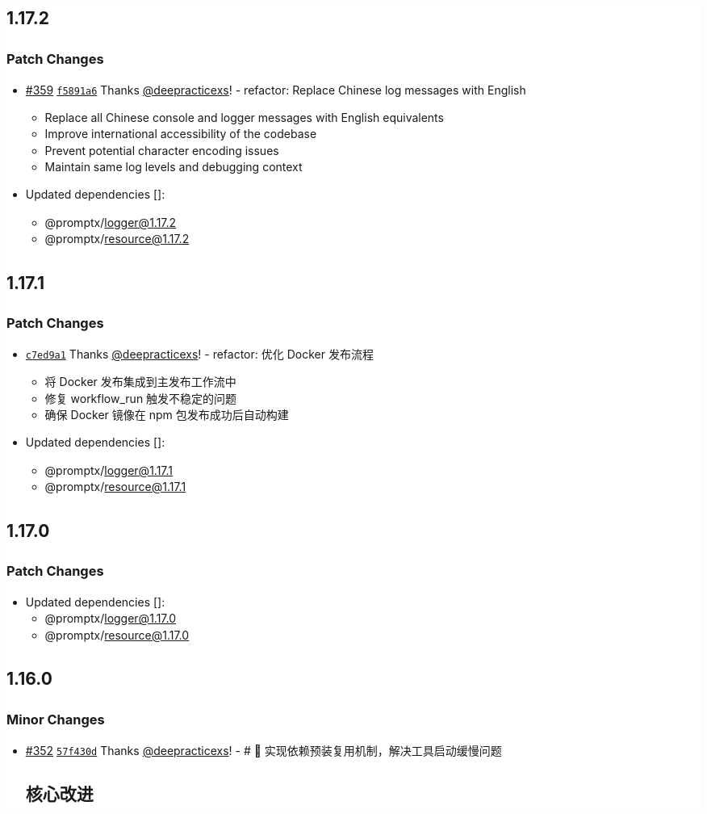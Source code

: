## 1.17.2

### Patch Changes

- [#359](https://github.com/Deepractice/PromptX/pull/359) [`f5891a6`](https://github.com/Deepractice/PromptX/commit/f5891a60d66dfaabf56ba12deb2ac7326d288025) Thanks [@deepracticexs](https://github.com/deepracticexs)! - refactor: Replace Chinese log messages with English

  - Replace all Chinese console and logger messages with English equivalents
  - Improve international accessibility of the codebase
  - Prevent potential character encoding issues
  - Maintain same log levels and debugging context

- Updated dependencies []:
  - @promptx/logger@1.17.2
  - @promptx/resource@1.17.2

## 1.17.1

### Patch Changes

- [`c7ed9a1`](https://github.com/Deepractice/PromptX/commit/c7ed9a113e0465e2955ad1d11ad511a2f327440d) Thanks [@deepracticexs](https://github.com/deepracticexs)! - refactor: 优化 Docker 发布流程

  - 将 Docker 发布集成到主发布工作流中
  - 修复 workflow_run 触发不稳定的问题
  - 确保 Docker 镜像在 npm 包发布成功后自动构建

- Updated dependencies []:
  - @promptx/logger@1.17.1
  - @promptx/resource@1.17.1

## 1.17.0

### Patch Changes

- Updated dependencies []:
  - @promptx/logger@1.17.0
  - @promptx/resource@1.17.0

## 1.16.0

### Minor Changes

- [#352](https://github.com/Deepractice/PromptX/pull/352) [`57f430d`](https://github.com/Deepractice/PromptX/commit/57f430d2af2c904f74054e623169963be62783c5) Thanks [@deepracticexs](https://github.com/deepracticexs)! - # 🚀 实现依赖预装复用机制，解决工具启动缓慢问题

  ## 核心改进
